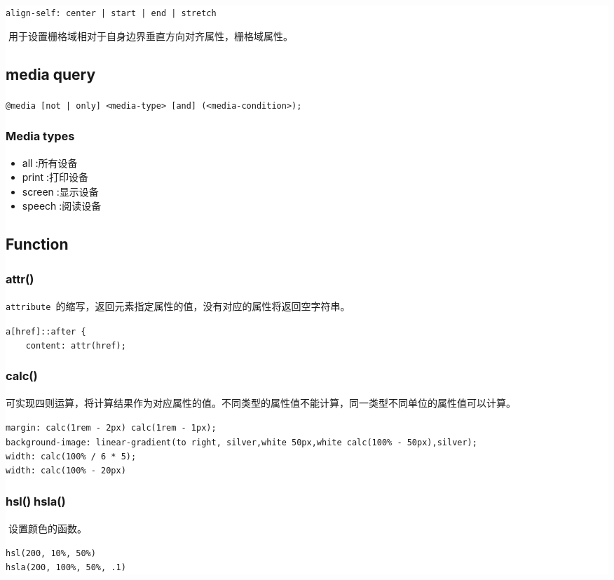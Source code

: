 ```
align-self: center | start | end | stretch
```

​	用于设置栅格域相对于自身边界垂直方向对齐属性，栅格域属性。



## media query 

```
@media [not | only] <media-type> [and] (<media-condition>);
```



### Media types

- all  :所有设备
- print  :打印设备
- screen  :显示设备
- speech  :阅读设备



## Function



### attr() 

​	`attribute `的缩写，返回元素指定属性的值，没有对应的属性将返回空字符串。

```
a[href]::after {
    content: attr(href);
```



### calc() 

​	可实现四则运算，将计算结果作为对应属性的值。不同类型的属性值不能计算，同一类型不同单位的属性值可以计算。

```
margin: calc(1rem - 2px) calc(1rem - 1px);
background-image: linear-gradient(to right, silver,white 50px,white calc(100% - 50px),silver);
width: calc(100% / 6 * 5);
width: calc(100% - 20px)
```



### hsl() hsla()

​	设置颜色的函数。

``` 
hsl(200, 10%, 50%) 
hsla(200, 100%, 50%, .1)
```
